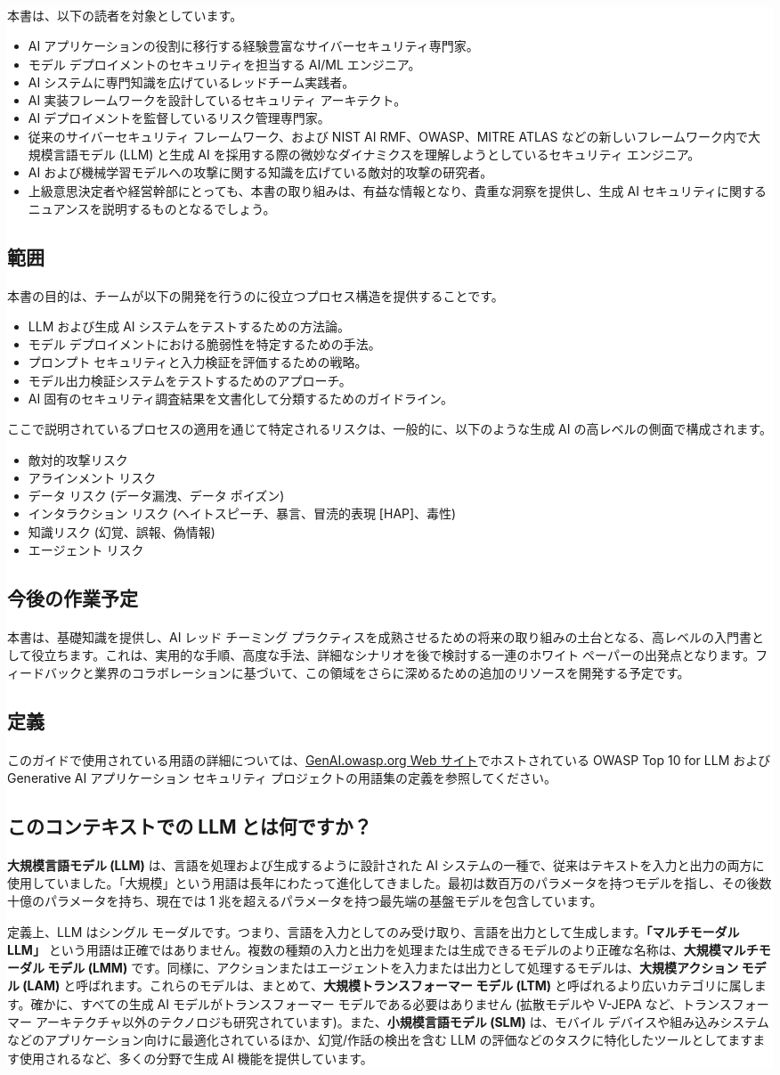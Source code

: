 本書は、以下の読者を対象としています。

- AI アプリケーションの役割に移行する経験豊富なサイバーセキュリティ専門家。
- モデル デプロイメントのセキュリティを担当する AI/ML エンジニア。
- AI システムに専門知識を広げているレッドチーム実践者。
- AI 実装フレームワークを設計しているセキュリティ アーキテクト。
- AI デプロイメントを監督しているリスク管理専門家。
- 従来のサイバーセキュリティ フレームワーク、および NIST AI RMF、OWASP、MITRE ATLAS などの新しいフレームワーク内で大規模言語モデル (LLM) と生成 AI を採用する際の微妙なダイナミクスを理解しようとしているセキュリティ エンジニア。
- AI および機械学習モデルへの攻撃に関する知識を広げている敵対的攻撃の研究者。
- 上級意思決定者や経営幹部にとっても、本書の取り組みは、有益な情報となり、貴重な洞察を提供し、生成 AI セキュリティに関するニュアンスを説明するものとなるでしょう。

## 範囲

本書の目的は、チームが以下の開発を行うのに役立つプロセス構造を提供することです。

- LLM および生成 AI システムをテストするための方法論。
- モデル デプロイメントにおける脆弱性を特定するための手法。
- プロンプト セキュリティと入力検証を評価するための戦略。
- モデル出力検証システムをテストするためのアプローチ。
- AI 固有のセキュリティ調査結果を文書化して分類するためのガイドライン。

ここで説明されているプロセスの適用を通じて特定されるリスクは、一般的に、以下のような生成 AI の高レベルの側面で構成されます。

- 敵対的攻撃リスク
- アラインメント リスク
- データ リスク (データ漏洩、データ ポイズン)
- インタラクション リスク (ヘイトスピーチ、暴言、冒涜的表現 [HAP]、毒性)
- 知識リスク (幻覚、誤報、偽情報)
- エージェント リスク

## 今後の作業予定

本書は、基礎知識を提供し、AI レッド チーミング プラクティスを成熟させるための将来の取り組みの土台となる、高レベルの入門書として役立ちます。これは、実用的な手順、高度な手法、詳細なシナリオを後で検討する一連のホワイト ペーパーの出発点となります。フィードバックと業界のコラボレーションに基づいて、この領域をさらに深めるための追加のリソースを開発する予定です。

## 定義

このガイドで使用されている用語の詳細については、[GenAI.owasp.org Web サイト](https://genai.owasp.org/)でホストされている OWASP Top 10 for LLM および Generative AI アプリケーション セキュリティ プロジェクトの用語集の定義を参照してください。

## このコンテキストでの LLM とは何ですか？

**大規模言語モデル (LLM)** は、言語を処理および生成するように設計された AI システムの一種で、従来はテキストを入力と出力の両方に使用していました。「大規模」という用語は長年にわたって進化してきました。最初は数百万のパラメータを持つモデルを指し、その後数十億のパラメータを持ち、現在では 1 兆を超えるパラメータを持つ最先端の基盤モデルを包含しています。

定義上、LLM はシングル モーダルです。つまり、言語を入力としてのみ受け取り、言語を出力として生成します。**「マルチモーダル LLM」** という用語は正確ではありません。複数の種類の入力と出力を処理または生成できるモデルのより正確な名称は、**大規模マルチモーダル モデル (LMM)** です。同様に、アクションまたはエージェントを入力または出力として処理するモデルは、**大規模アクション モデル (LAM)** と呼ばれます。これらのモデルは、まとめて、**大規模トランスフォーマー モデル (LTM)** と呼ばれるより広いカテゴリに属します。確かに、すべての生成 AI モデルがトランスフォーマー モデルである必要はありません (拡散モデルや V-JEPA など、トランスフォーマー アーキテクチャ以外のテクノロジも研究されています)。また、**小規模言語モデル (SLM)** は、モバイル デバイスや組み込みシステムなどのアプリケーション向けに最適化されているほか、幻覚/作話の検出を含む LLM の評価などのタスクに特化したツールとしてますます使用されるなど、多くの分野で生成 AI 機能を提供しています。
